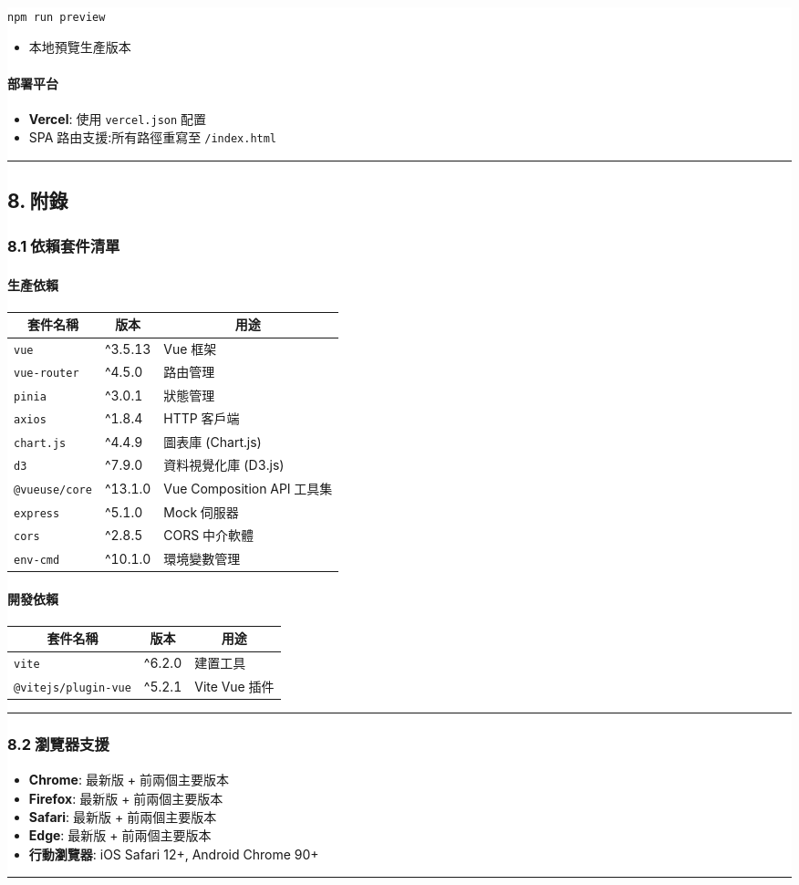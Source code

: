 ```bash
npm run preview
```

- 本地預覽生產版本

#### 部署平台

- **Vercel**: 使用 `vercel.json` 配置
- SPA 路由支援:所有路徑重寫至 `/index.html`

---

## 8. 附錄

### 8.1 依賴套件清單

#### 生產依賴

| 套件名稱       | 版本    | 用途                       |
| -------------- | ------- | -------------------------- |
| `vue`          | ^3.5.13 | Vue 框架                   |
| `vue-router`   | ^4.5.0  | 路由管理                   |
| `pinia`        | ^3.0.1  | 狀態管理                   |
| `axios`        | ^1.8.4  | HTTP 客戶端                |
| `chart.js`     | ^4.4.9  | 圖表庫 (Chart.js)          |
| `d3`           | ^7.9.0  | 資料視覺化庫 (D3.js)       |
| `@vueuse/core` | ^13.1.0 | Vue Composition API 工具集 |
| `express`      | ^5.1.0  | Mock 伺服器                |
| `cors`         | ^2.8.5  | CORS 中介軟體              |
| `env-cmd`      | ^10.1.0 | 環境變數管理               |

#### 開發依賴

| 套件名稱             | 版本   | 用途          |
| -------------------- | ------ | ------------- |
| `vite`               | ^6.2.0 | 建置工具      |
| `@vitejs/plugin-vue` | ^5.2.1 | Vite Vue 插件 |

---

### 8.2 瀏覽器支援

- **Chrome**: 最新版 + 前兩個主要版本
- **Firefox**: 最新版 + 前兩個主要版本
- **Safari**: 最新版 + 前兩個主要版本
- **Edge**: 最新版 + 前兩個主要版本
- **行動瀏覽器**: iOS Safari 12+, Android Chrome 90+

---